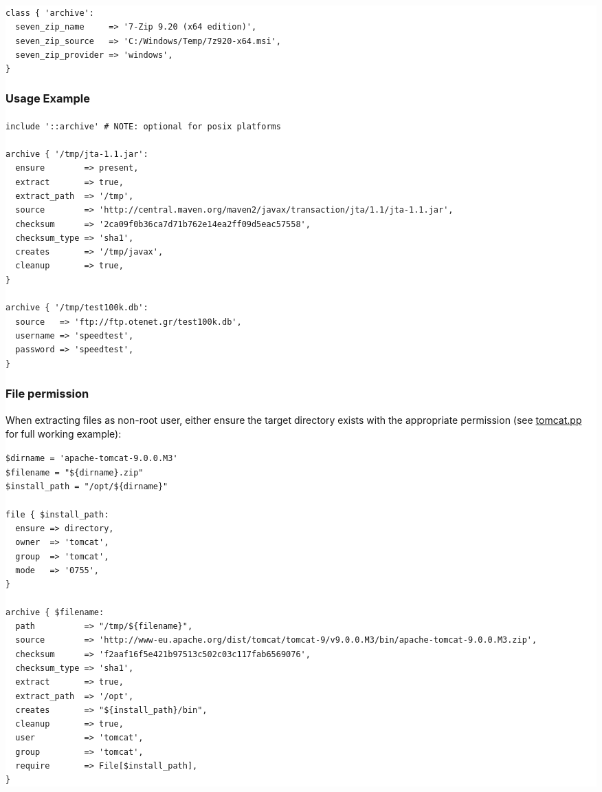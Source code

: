 ```puppet
class { 'archive':
  seven_zip_name     => '7-Zip 9.20 (x64 edition)',
  seven_zip_source   => 'C:/Windows/Temp/7z920-x64.msi',
  seven_zip_provider => 'windows',
}
```

### Usage Example

```puppet
include '::archive' # NOTE: optional for posix platforms

archive { '/tmp/jta-1.1.jar':
  ensure        => present,
  extract       => true,
  extract_path  => '/tmp',
  source        => 'http://central.maven.org/maven2/javax/transaction/jta/1.1/jta-1.1.jar',
  checksum      => '2ca09f0b36ca7d71b762e14ea2ff09d5eac57558',
  checksum_type => 'sha1',
  creates       => '/tmp/javax',
  cleanup       => true,
}

archive { '/tmp/test100k.db':
  source   => 'ftp://ftp.otenet.gr/test100k.db',
  username => 'speedtest',
  password => 'speedtest',
}
```

### File permission

When extracting files as non-root user, either ensure the target directory
exists with the appropriate permission (see [tomcat.pp](tests/tomcat.pp) for
full working example):

```puppet
$dirname = 'apache-tomcat-9.0.0.M3'
$filename = "${dirname}.zip"
$install_path = "/opt/${dirname}"

file { $install_path:
  ensure => directory,
  owner  => 'tomcat',
  group  => 'tomcat',
  mode   => '0755',
}

archive { $filename:
  path          => "/tmp/${filename}",
  source        => 'http://www-eu.apache.org/dist/tomcat/tomcat-9/v9.0.0.M3/bin/apache-tomcat-9.0.0.M3.zip',
  checksum      => 'f2aaf16f5e421b97513c502c03c117fab6569076',
  checksum_type => 'sha1',
  extract       => true,
  extract_path  => '/opt',
  creates       => "${install_path}/bin",
  cleanup       => true,
  user          => 'tomcat',
  group         => 'tomcat',
  require       => File[$install_path],
}
```
